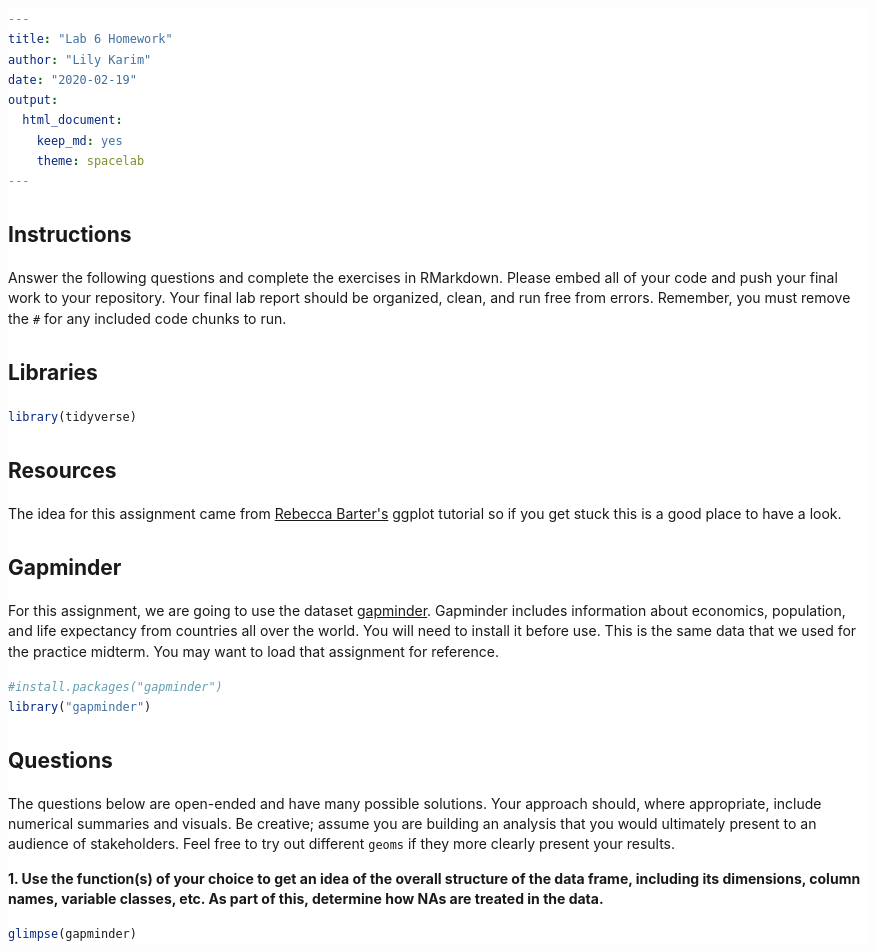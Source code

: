```yaml
---
title: "Lab 6 Homework"
author: "Lily Karim"
date: "2020-02-19"
output:
  html_document: 
    keep_md: yes
    theme: spacelab
---
```




## Instructions
Answer the following questions and complete the exercises in RMarkdown. Please embed all of your code and push your final work to your repository. Your final lab report should be organized, clean, and run free from errors. Remember, you must remove the `#` for any included code chunks to run.  

## Libraries

```r
library(tidyverse)
```

## Resources
The idea for this assignment came from [Rebecca Barter's](http://www.rebeccabarter.com/blog/2017-11-17-ggplot2_tutorial/) ggplot tutorial so if you get stuck this is a good place to have a look.  

## Gapminder
For this assignment, we are going to use the dataset [gapminder](https://cran.r-project.org/web/packages/gapminder/index.html). Gapminder includes information about economics, population, and life expectancy from countries all over the world. You will need to install it before use. This is the same data that we used for the practice midterm. You may want to load that assignment for reference.  

```r
#install.packages("gapminder")
library("gapminder")
```

## Questions
The questions below are open-ended and have many possible solutions. Your approach should, where appropriate, include numerical summaries and visuals. Be creative; assume you are building an analysis that you would ultimately present to an audience of stakeholders. Feel free to try out different `geoms` if they more clearly present your results.  

**1. Use the function(s) of your choice to get an idea of the overall structure of the data frame, including its dimensions, column names, variable classes, etc. As part of this, determine how NAs are treated in the data.**  

```r
glimpse(gapminder)
```
